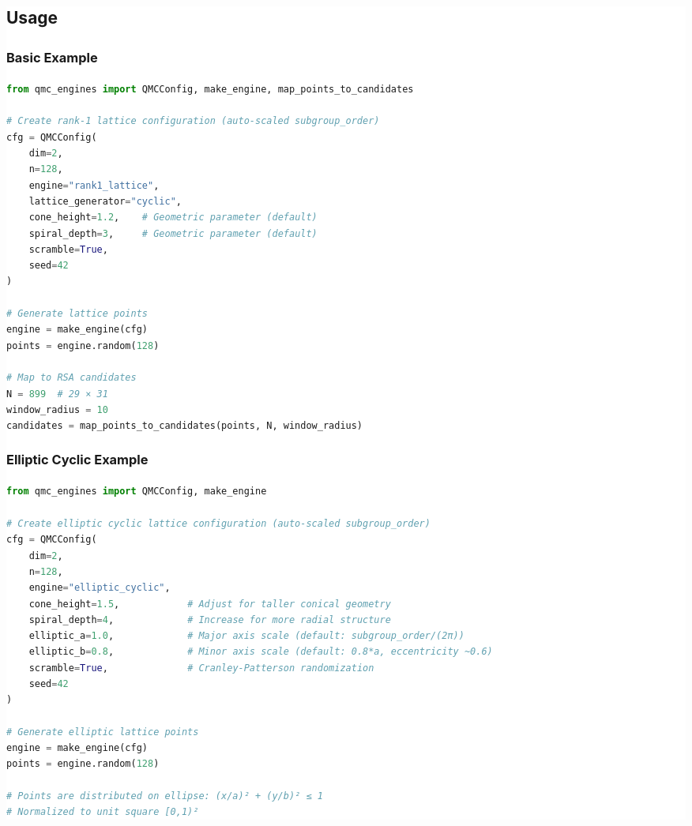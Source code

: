 ## Usage

### Basic Example

```python
from qmc_engines import QMCConfig, make_engine, map_points_to_candidates

# Create rank-1 lattice configuration (auto-scaled subgroup_order)
cfg = QMCConfig(
    dim=2,
    n=128,
    engine="rank1_lattice",
    lattice_generator="cyclic",
    cone_height=1.2,    # Geometric parameter (default)
    spiral_depth=3,     # Geometric parameter (default)
    scramble=True,
    seed=42
)

# Generate lattice points
engine = make_engine(cfg)
points = engine.random(128)

# Map to RSA candidates
N = 899  # 29 × 31
window_radius = 10
candidates = map_points_to_candidates(points, N, window_radius)
```

### Elliptic Cyclic Example

```python
from qmc_engines import QMCConfig, make_engine

# Create elliptic cyclic lattice configuration (auto-scaled subgroup_order)
cfg = QMCConfig(
    dim=2,
    n=128,
    engine="elliptic_cyclic",
    cone_height=1.5,            # Adjust for taller conical geometry
    spiral_depth=4,             # Increase for more radial structure
    elliptic_a=1.0,             # Major axis scale (default: subgroup_order/(2π))
    elliptic_b=0.8,             # Minor axis scale (default: 0.8*a, eccentricity ~0.6)
    scramble=True,              # Cranley-Patterson randomization
    seed=42
)

# Generate elliptic lattice points
engine = make_engine(cfg)
points = engine.random(128)

# Points are distributed on ellipse: (x/a)² + (y/b)² ≤ 1
# Normalized to unit square [0,1)²
```
